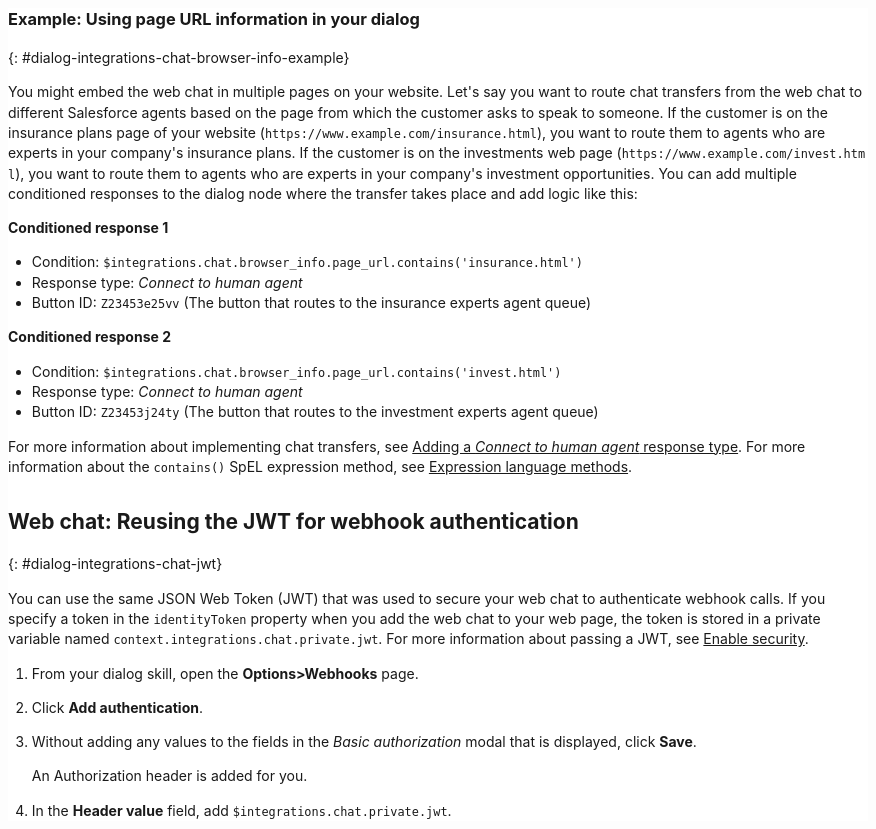 ### Example: Using page URL information in your dialog
{: #dialog-integrations-chat-browser-info-example}

You might embed the web chat in multiple pages on your website. Let's say you want to route chat transfers from the web chat to different Salesforce agents based on the page from which the customer asks to speak to someone. If the customer is on the insurance plans page of your website (`https://www.example.com/insurance.html`), you want to route them to agents who are experts in your company's insurance plans. If the customer is on the investments web page (`https://www.example.com/invest.html`), you want to route them to agents who are experts in your company's investment opportunities. You can add multiple conditioned responses to the dialog node where the transfer takes place and add logic like this:

**Conditioned response 1**

- Condition: `$integrations.chat.browser_info.page_url.contains('insurance.html')`
- Response type: *Connect to human agent*
- Button ID: `Z23453e25vv` (The button that routes to the insurance experts agent queue)

**Conditioned response 2**

- Condition: `$integrations.chat.browser_info.page_url.contains('invest.html')`
- Response type: *Connect to human agent*
- Button ID: `Z23453j24ty` (The button that routes to the investment experts agent queue)

For more information about implementing chat transfers, see [Adding a *Connect to human agent* response type](/docs/assistant?topic=assistant-dialog-overview#dialog-overview-add-connect-to-human-agent). For more information about the `contains()` SpEL expression method, see [Expression language methods](https://cloud.ibm.com/docs/assistant?topic=assistant-dialog-methods#dialog-methods-strings-contains).

## Web chat: Reusing the JWT for webhook authentication
{: #dialog-integrations-chat-jwt}

You can use the same JSON Web Token (JWT) that was used to secure your web chat to authenticate webhook calls. If you specify a token in the `identityToken` property when you add the web chat to your web page, the token is stored in a private variable named `context.integrations.chat.private.jwt`. For more information about passing a JWT, see [Enable security](/docs/assistant?topic=assistant-web-chat-security#web-chat-security-task).

1.  From your dialog skill, open the **Options>Webhooks** page.
1.  Click **Add authentication**. 
1.  Without adding any values to the fields in the *Basic authorization* modal that is displayed, click **Save**.

    An Authorization header is added for you.
1.  In the **Header value** field, add `$integrations.chat.private.jwt`.
